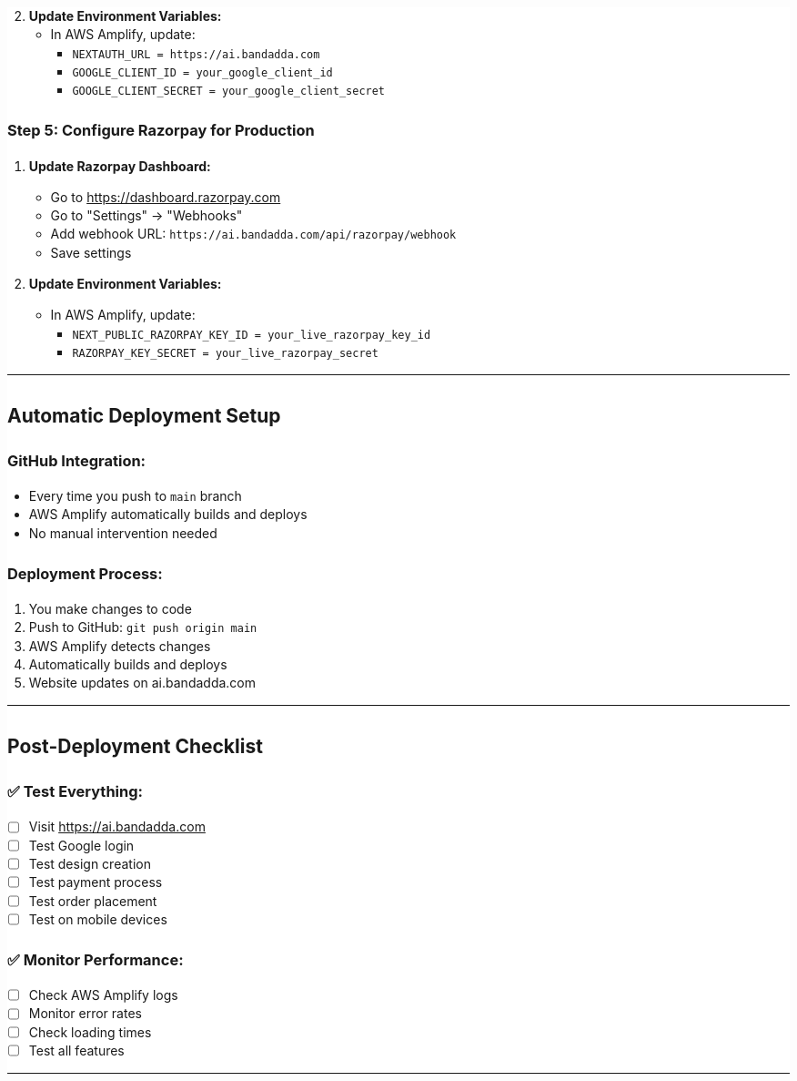 2. **Update Environment Variables:**
   - In AWS Amplify, update:
     - `NEXTAUTH_URL = https://ai.bandadda.com`
     - `GOOGLE_CLIENT_ID = your_google_client_id`
     - `GOOGLE_CLIENT_SECRET = your_google_client_secret`

### **Step 5: Configure Razorpay for Production**

1. **Update Razorpay Dashboard:**
   - Go to https://dashboard.razorpay.com
   - Go to "Settings" → "Webhooks"
   - Add webhook URL: `https://ai.bandadda.com/api/razorpay/webhook`
   - Save settings

2. **Update Environment Variables:**
   - In AWS Amplify, update:
     - `NEXT_PUBLIC_RAZORPAY_KEY_ID = your_live_razorpay_key_id`
     - `RAZORPAY_KEY_SECRET = your_live_razorpay_secret`

---

## **Automatic Deployment Setup**

### **GitHub Integration:**
- Every time you push to `main` branch
- AWS Amplify automatically builds and deploys
- No manual intervention needed

### **Deployment Process:**
1. You make changes to code
2. Push to GitHub: `git push origin main`
3. AWS Amplify detects changes
4. Automatically builds and deploys
5. Website updates on ai.bandadda.com

---

## **Post-Deployment Checklist**

### **✅ Test Everything:**
- [ ] Visit https://ai.bandadda.com
- [ ] Test Google login
- [ ] Test design creation
- [ ] Test payment process
- [ ] Test order placement
- [ ] Test on mobile devices

### **✅ Monitor Performance:**
- [ ] Check AWS Amplify logs
- [ ] Monitor error rates
- [ ] Check loading times
- [ ] Test all features

---